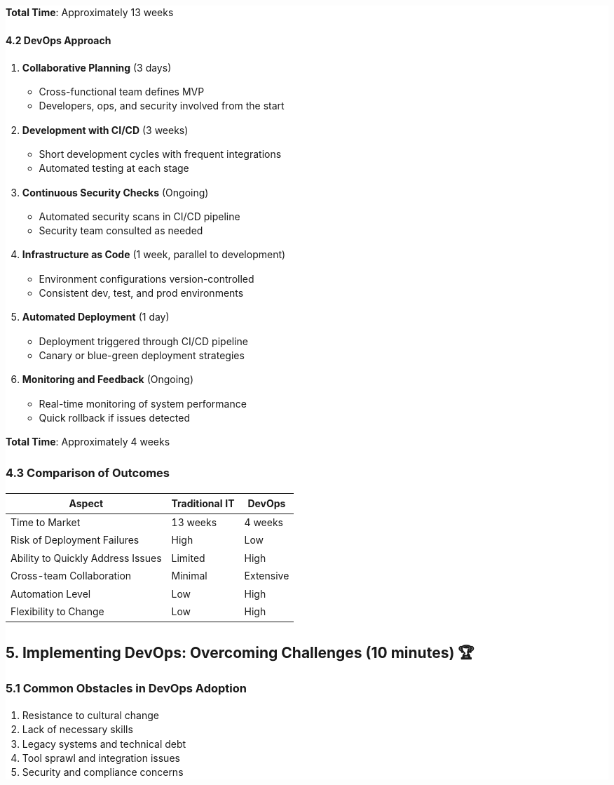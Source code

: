 **Total Time**: Approximately 13 weeks

#### 4.2 DevOps Approach

1. **Collaborative Planning** (3 days)
   - Cross-functional team defines MVP
   - Developers, ops, and security involved from the start

2. **Development with CI/CD** (3 weeks)
   - Short development cycles with frequent integrations
   - Automated testing at each stage

3. **Continuous Security Checks** (Ongoing)
   - Automated security scans in CI/CD pipeline
   - Security team consulted as needed

4. **Infrastructure as Code** (1 week, parallel to development)
   - Environment configurations version-controlled
   - Consistent dev, test, and prod environments

5. **Automated Deployment** (1 day)
   - Deployment triggered through CI/CD pipeline
   - Canary or blue-green deployment strategies

6. **Monitoring and Feedback** (Ongoing)
   - Real-time monitoring of system performance
   - Quick rollback if issues detected

**Total Time**: Approximately 4 weeks

### 4.3 Comparison of Outcomes

| Aspect | Traditional IT | DevOps |
|--------|----------------|--------|
| Time to Market | 13 weeks | 4 weeks |
| Risk of Deployment Failures | High | Low |
| Ability to Quickly Address Issues | Limited | High |
| Cross-team Collaboration | Minimal | Extensive |
| Automation Level | Low | High |
| Flexibility to Change | Low | High |

## 5. Implementing DevOps: Overcoming Challenges (10 minutes) 🏆

### 5.1 Common Obstacles in DevOps Adoption

1. Resistance to cultural change
2. Lack of necessary skills
3. Legacy systems and technical debt
4. Tool sprawl and integration issues
5. Security and compliance concerns
